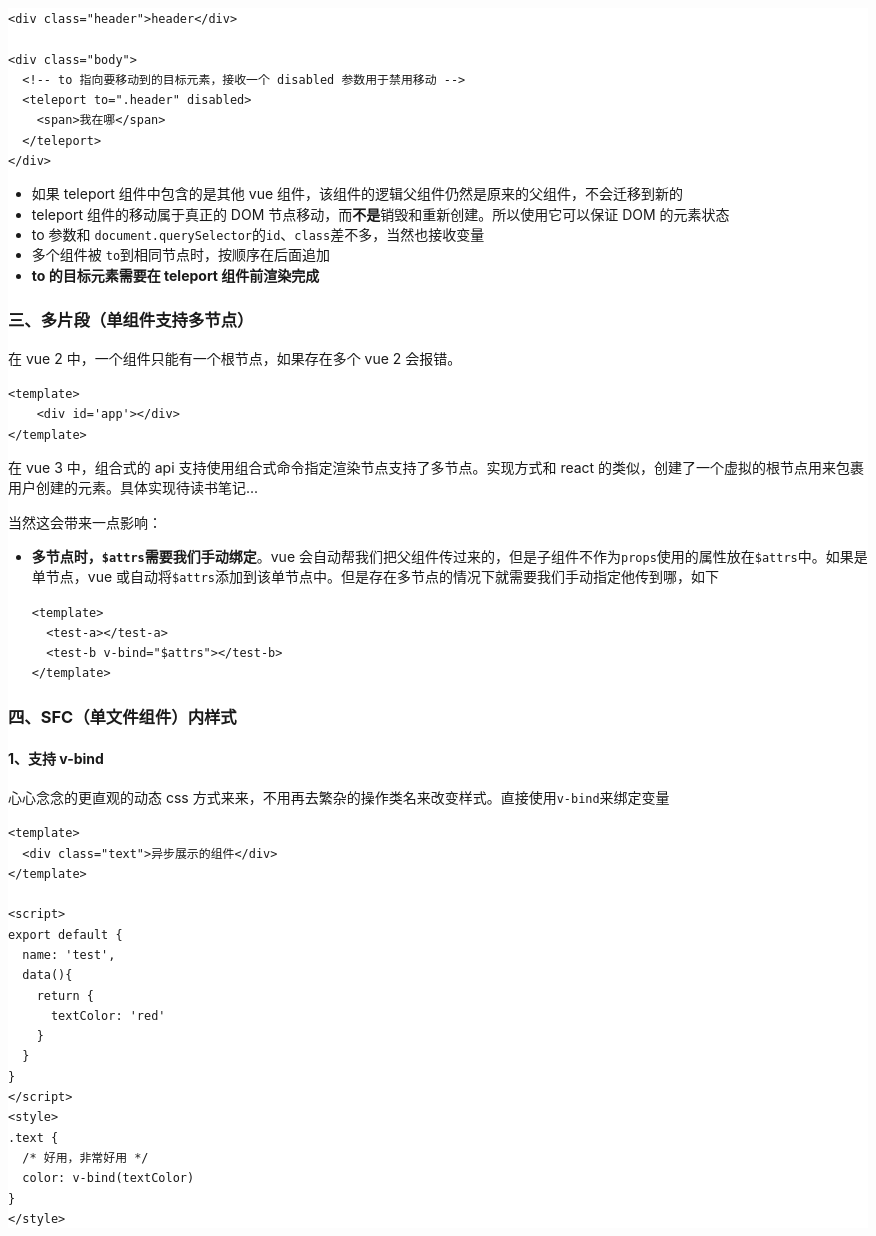```vue
<div class="header">header</div>

<div class="body">
  <!-- to 指向要移动到的目标元素，接收一个 disabled 参数用于禁用移动 -->
  <teleport to=".header" disabled> 
    <span>我在哪</span>
  </teleport>
</div>
```

- 如果 teleport 组件中包含的是其他 vue 组件，该组件的逻辑父组件仍然是原来的父组件，不会迁移到新的
- teleport 组件的移动属于真正的 DOM 节点移动，而**不是**销毁和重新创建。所以使用它可以保证 DOM 的元素状态
- to 参数和 `document.querySelector`的`id`、`class`差不多，当然也接收变量
- 多个组件被 `to`到相同节点时，按顺序在后面追加
- **to 的目标元素需要在 teleport 组件前渲染完成** 

### 三、多片段（单组件支持多节点）

在 vue 2 中，一个组件只能有一个根节点，如果存在多个 vue 2 会报错。

```vue
<template>
	<div id='app'></div>
</template>
```

在 vue 3 中，组合式的 api 支持使用组合式命令指定渲染节点支持了多节点。实现方式和 react 的类似，创建了一个虚拟的根节点用来包裹用户创建的元素。具体实现待读书笔记...

当然这会带来一点影响：

- **多节点时，`$attrs`需要我们手动绑定**。vue 会自动帮我们把父组件传过来的，但是子组件不作为`props`使用的属性放在`$attrs`中。如果是单节点，vue 或自动将`$attrs`添加到该单节点中。但是存在多节点的情况下就需要我们手动指定他传到哪，如下

  ```vue
  <template>
    <test-a></test-a>
    <test-b v-bind="$attrs"></test-b>
  </template>
  ```

### 四、SFC（单文件组件）内样式

#### 1、支持 v-bind

心心念念的更直观的动态 css 方式来来，不用再去繁杂的操作类名来改变样式。直接使用`v-bind`来绑定变量

```vue
<template>
  <div class="text">异步展示的组件</div>
</template>

<script>
export default {
  name: 'test',
  data(){
    return {
      textColor: 'red'
    }
  }
}
</script>
<style>
.text {
  /* 好用，非常好用 */
  color: v-bind(textColor) 
}
</style>
```